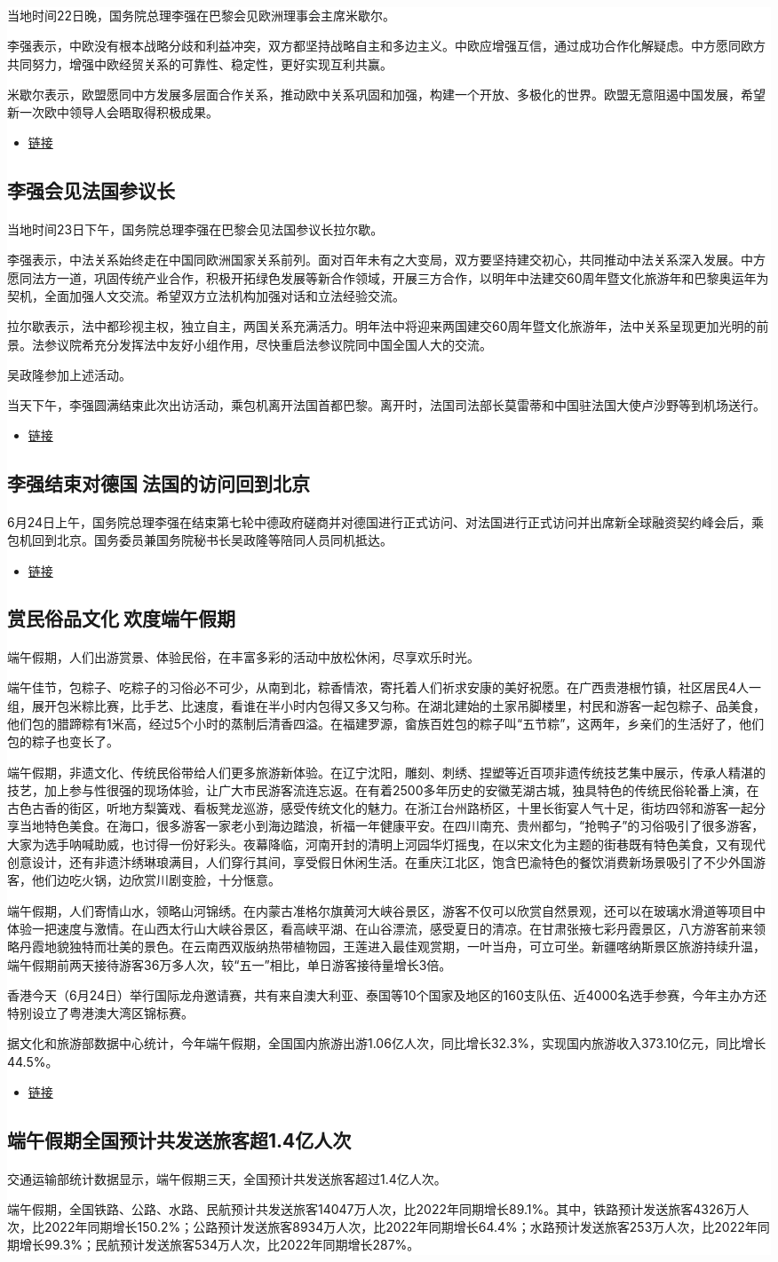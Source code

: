 当地时间22日晚，国务院总理李强在巴黎会见欧洲理事会主席米歇尔。

李强表示，中欧没有根本战略分歧和利益冲突，双方都坚持战略自主和多边主义。中欧应增强互信，通过成功合作化解疑虑。中方愿同欧方共同努力，增强中欧经贸关系的可靠性、稳定性，更好实现互利共赢。

米歇尔表示，欧盟愿同中方发展多层面合作关系，推动欧中关系巩固和加强，构建一个开放、多极化的世界。欧盟无意阻遏中国发展，希望新一次欧中领导人会晤取得积极成果。

- [链接](https://tv.cctv.com/2023/06/24/VIDEi4RXi6KUMpGCRfGG9QRy230624.shtml)

## 李强会见法国参议长

当地时间23日下午，国务院总理李强在巴黎会见法国参议长拉尔歇。

李强表示，中法关系始终走在中国同欧洲国家关系前列。面对百年未有之大变局，双方要坚持建交初心，共同推动中法关系深入发展。中方愿同法方一道，巩固传统产业合作，积极开拓绿色发展等新合作领域，开展三方合作，以明年中法建交60周年暨文化旅游年和巴黎奥运年为契机，全面加强人文交流。希望双方立法机构加强对话和立法经验交流。

拉尔歇表示，法中都珍视主权，独立自主，两国关系充满活力。明年法中将迎来两国建交60周年暨文化旅游年，法中关系呈现更加光明的前景。法参议院希充分发挥法中友好小组作用，尽快重启法参议院同中国全国人大的交流。

吴政隆参加上述活动。

当天下午，李强圆满结束此次出访活动，乘包机离开法国首都巴黎。离开时，法国司法部长莫雷蒂和中国驻法国大使卢沙野等到机场送行。

- [链接](https://tv.cctv.com/2023/06/24/VIDEHcY4h9nj4nEQlEchF1wp230624.shtml)

## 李强结束对德国 法国的访问回到北京

6月24日上午，国务院总理李强在结束第七轮中德政府磋商并对德国进行正式访问、对法国进行正式访问并出席新全球融资契约峰会后，乘包机回到北京。国务委员兼国务院秘书长吴政隆等陪同人员同机抵达。

- [链接](https://tv.cctv.com/2023/06/24/VIDEKguBSM4PbGOhWiDF0P9R230624.shtml)

## 赏民俗品文化 欢度端午假期

端午假期，人们出游赏景、体验民俗，在丰富多彩的活动中放松休闲，尽享欢乐时光。

端午佳节，包粽子、吃粽子的习俗必不可少，从南到北，粽香情浓，寄托着人们祈求安康的美好祝愿。在广西贵港根竹镇，社区居民4人一组，展开包米粽比赛，比手艺、比速度，看谁在半小时内包得又多又匀称。在湖北建始的土家吊脚楼里，村民和游客一起包粽子、品美食，他们包的腊蹄粽有1米高，经过5个小时的蒸制后清香四溢。在福建罗源，畲族百姓包的粽子叫“五节粽”，这两年，乡亲们的生活好了，他们包的粽子也变长了。

端午假期，非遗文化、传统民俗带给人们更多旅游新体验。在辽宁沈阳，雕刻、刺绣、捏塑等近百项非遗传统技艺集中展示，传承人精湛的技艺，加上参与性很强的现场体验，让广大市民游客流连忘返。在有着2500多年历史的安徽芜湖古城，独具特色的传统民俗轮番上演，在古色古香的街区，听地方梨簧戏、看板凳龙巡游，感受传统文化的魅力。在浙江台州路桥区，十里长街宴人气十足，街坊四邻和游客一起分享当地特色美食。在海口，很多游客一家老小到海边踏浪，祈福一年健康平安。在四川南充、贵州都匀，“抢鸭子”的习俗吸引了很多游客，大家为选手呐喊助威，也讨得一份好彩头。夜幕降临，河南开封的清明上河园华灯摇曳，在以宋文化为主题的街巷既有特色美食，又有现代创意设计，还有非遗汴绣琳琅满目，人们穿行其间，享受假日休闲生活。在重庆江北区，饱含巴渝特色的餐饮消费新场景吸引了不少外国游客，他们边吃火锅，边欣赏川剧变脸，十分惬意。

端午假期，人们寄情山水，领略山河锦绣。在内蒙古准格尔旗黄河大峡谷景区，游客不仅可以欣赏自然景观，还可以在玻璃水滑道等项目中体验一把速度与激情。在山西太行山大峡谷景区，看高峡平湖、在山谷漂流，感受夏日的清凉。在甘肃张掖七彩丹霞景区，八方游客前来领略丹霞地貌独特而壮美的景色。在云南西双版纳热带植物园，王莲进入最佳观赏期，一叶当舟，可立可坐。新疆喀纳斯景区旅游持续升温，端午假期前两天接待游客36万多人次，较“五一”相比，单日游客接待量增长3倍。

香港今天（6月24日）举行国际龙舟邀请赛，共有来自澳大利亚、泰国等10个国家及地区的160支队伍、近4000名选手参赛，今年主办方还特别设立了粤港澳大湾区锦标赛。

据文化和旅游部数据中心统计，今年端午假期，全国国内旅游出游1.06亿人次，同比增长32.3%，实现国内旅游收入373.10亿元，同比增长44.5%。

- [链接](https://tv.cctv.com/2023/06/24/VIDEXqMwadVdSgtMKs46fBBc230624.shtml)

## 端午假期全国预计共发送旅客超1.4亿人次

交通运输部统计数据显示，端午假期三天，全国预计共发送旅客超过1.4亿人次。

端午假期，全国铁路、公路、水路、民航预计共发送旅客14047万人次，比2022年同期增长89.1%。其中，铁路预计发送旅客4326万人次，比2022年同期增长150.2%；公路预计发送旅客8934万人次，比2022年同期增长64.4%；水路预计发送旅客253万人次，比2022年同期增长99.3%；民航预计发送旅客534万人次，比2022年同期增长287%。
